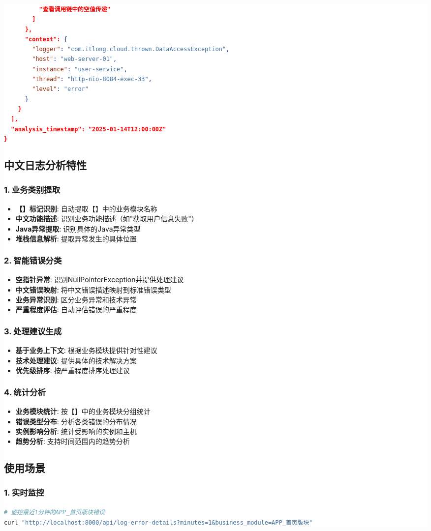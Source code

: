 ```json
          "查看调用链中的空值传递"
        ]
      },
      "context": {
        "logger": "com.itlong.cloud.thrown.DataAccessException",
        "host": "web-server-01",
        "instance": "user-service",
        "thread": "http-nio-8084-exec-33",
        "level": "error"
      }
    }
  ],
  "analysis_timestamp": "2025-01-14T12:00:00Z"
}
```

## 中文日志分析特性

### 1. 业务类别提取
- **【】标记识别**: 自动提取【】中的业务模块名称
- **中文功能描述**: 识别业务功能描述（如"获取用户信息失败"）
- **Java异常提取**: 识别具体的Java异常类型
- **堆栈信息解析**: 提取异常发生的具体位置

### 2. 智能错误分类
- **空指针异常**: 识别NullPointerException并提供处理建议
- **中文错误映射**: 将中文错误描述映射到标准错误类型
- **业务异常识别**: 区分业务异常和技术异常
- **严重程度评估**: 自动评估错误的严重程度

### 3. 处理建议生成
- **基于业务上下文**: 根据业务模块提供针对性建议
- **技术处理建议**: 提供具体的技术解决方案
- **优先级排序**: 按严重程度排序处理建议

### 4. 统计分析
- **业务模块统计**: 按【】中的业务模块分组统计
- **错误类型分布**: 分析各类错误的分布情况
- **实例影响分析**: 统计受影响的实例和主机
- **趋势分析**: 支持时间范围内的趋势分析

## 使用场景

### 1. 实时监控
```bash
# 监控最近1分钟的APP_首页版块错误
curl "http://localhost:8000/api/log-error-details?minutes=1&business_module=APP_首页版块"
```
